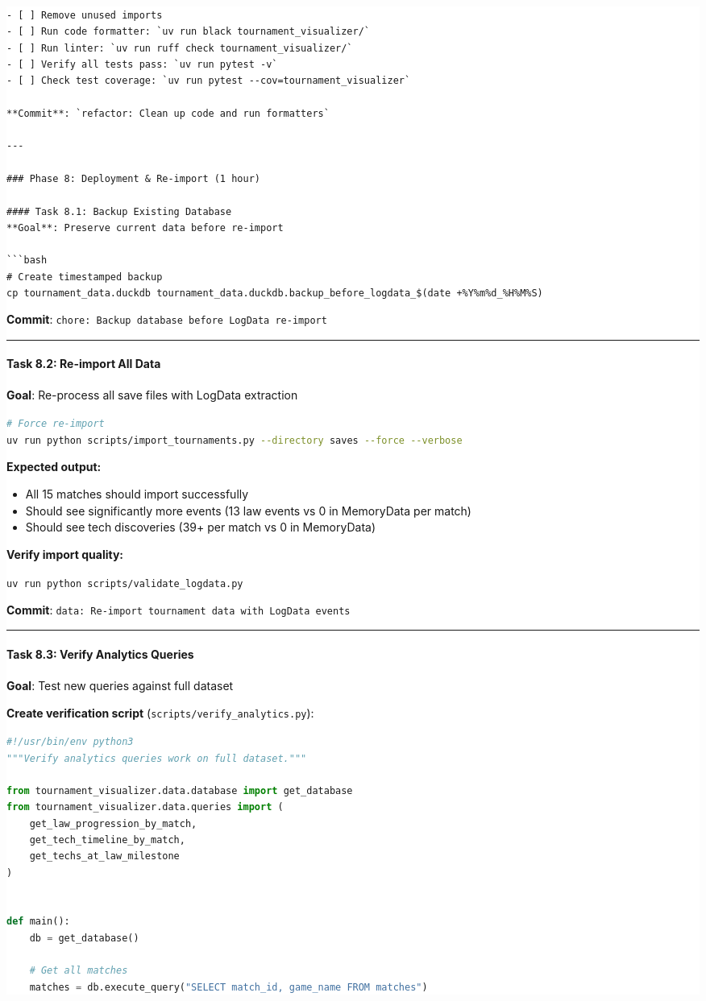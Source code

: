 ```
- [ ] Remove unused imports
- [ ] Run code formatter: `uv run black tournament_visualizer/`
- [ ] Run linter: `uv run ruff check tournament_visualizer/`
- [ ] Verify all tests pass: `uv run pytest -v`
- [ ] Check test coverage: `uv run pytest --cov=tournament_visualizer`

**Commit**: `refactor: Clean up code and run formatters`

---

### Phase 8: Deployment & Re-import (1 hour)

#### Task 8.1: Backup Existing Database
**Goal**: Preserve current data before re-import

```bash
# Create timestamped backup
cp tournament_data.duckdb tournament_data.duckdb.backup_before_logdata_$(date +%Y%m%d_%H%M%S)
```

**Commit**: `chore: Backup database before LogData re-import`

---

#### Task 8.2: Re-import All Data
**Goal**: Re-process all save files with LogData extraction

```bash
# Force re-import
uv run python scripts/import_tournaments.py --directory saves --force --verbose
```

**Expected output:**
- All 15 matches should import successfully
- Should see significantly more events (13 law events vs 0 in MemoryData per match)
- Should see tech discoveries (39+ per match vs 0 in MemoryData)

**Verify import quality:**
```bash
uv run python scripts/validate_logdata.py
```

**Commit**: `data: Re-import tournament data with LogData events`

---

#### Task 8.3: Verify Analytics Queries
**Goal**: Test new queries against full dataset

**Create verification script** (`scripts/verify_analytics.py`):

```python
#!/usr/bin/env python3
"""Verify analytics queries work on full dataset."""

from tournament_visualizer.data.database import get_database
from tournament_visualizer.data.queries import (
    get_law_progression_by_match,
    get_tech_timeline_by_match,
    get_techs_at_law_milestone
)


def main():
    db = get_database()

    # Get all matches
    matches = db.execute_query("SELECT match_id, game_name FROM matches")
```